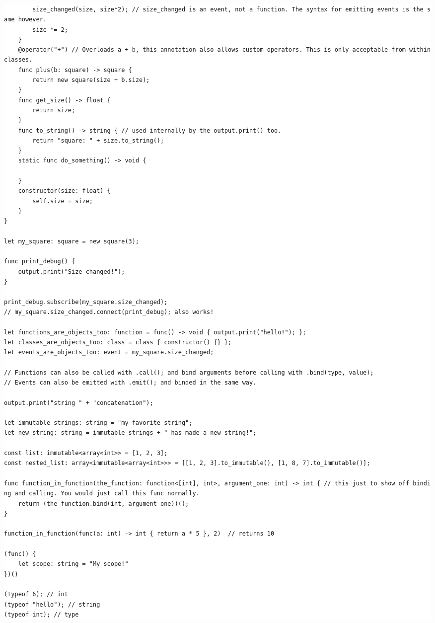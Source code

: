 ```era
        size_changed(size, size*2); // size_changed is an event, not a function. The syntax for emitting events is the same however.
        size *= 2;
    }
    @operator("+") // Overloads a + b, this annotation also allows custom operators. This is only acceptable from within classes.
    func plus(b: square) -> square { 
        return new square(size + b.size);
    }
    func get_size() -> float {
        return size;
    }
    func to_string() -> string { // used internally by the output.print() too.
        return "square: " + size.to_string();
    }
    static func do_something() -> void {

    }
    constructor(size: float) {
        self.size = size;
    }
}

let my_square: square = new square(3);

func print_debug() {
    output.print("Size changed!");
}

print_debug.subscribe(my_square.size_changed);
// my_square.size_changed.connect(print_debug); also works!

let functions_are_objects_too: function = func() -> void { output.print("hello!"); };
let classes_are_objects_too: class = class { constructor() {} };
let events_are_objects_too: event = my_square.size_changed;

// Functions can also be called with .call(); and bind arguments before calling with .bind(type, value);
// Events can also be emitted with .emit(); and binded in the same way.

output.print("string " + "concatenation");

let immutable_strings: string = "my favorite string";
let new_string: string = immutable_strings + " has made a new string!";

const list: immutable<array<int>> = [1, 2, 3];
const nested_list: array<immutable<array<int>>> = [[1, 2, 3].to_immutable(), [1, 8, 7].to_immutable()];

func function_in_function(the_function: function<[int], int>, argument_one: int) -> int { // this just to show off binding and calling. You would just call this func normally.
    return (the_function.bind(int, argument_one))(); 
}

function_in_function(func(a: int) -> int { return a * 5 }, 2)  // returns 10

(func() {
    let scope: string = "My scope!"
})()

(typeof 6); // int
(typeof "hello"); // string
(typeof int); // type
```